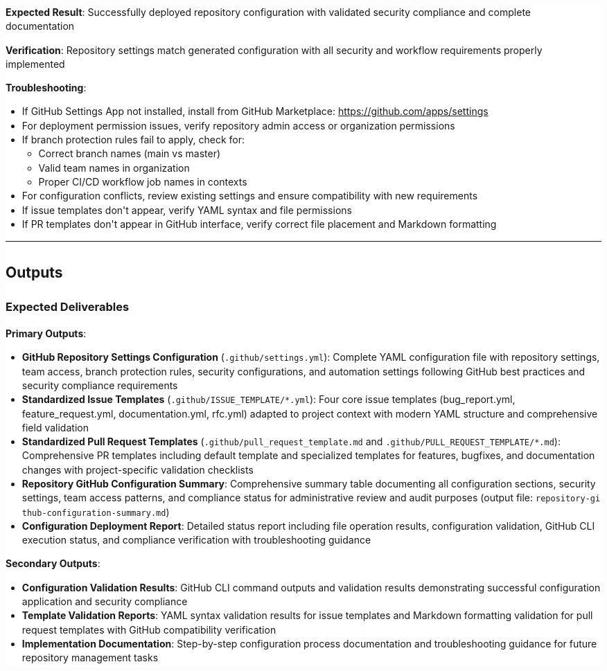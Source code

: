 **Expected Result**: Successfully deployed repository configuration with validated security compliance and complete documentation

**Verification**: Repository settings match generated configuration with all security and workflow requirements properly implemented

</step>

**Troubleshooting**: 
- If GitHub Settings App not installed, install from GitHub Marketplace: https://github.com/apps/settings
- For deployment permission issues, verify repository admin access or organization permissions
- If branch protection rules fail to apply, check for:
  - Correct branch names (main vs master)
  - Valid team names in organization
  - Proper CI/CD workflow job names in contexts
- For configuration conflicts, review existing settings and ensure compatibility with new requirements
- If issue templates don't appear, verify YAML syntax and file permissions
- If PR templates don't appear in GitHub interface, verify correct file placement and Markdown formatting

---

## Outputs

### Expected Deliverables

**Primary Outputs**:
- **GitHub Repository Settings Configuration** (`.github/settings.yml`): Complete YAML configuration file with repository settings, team access, branch protection rules, security configurations, and automation settings following GitHub best practices and security compliance requirements
- **Standardized Issue Templates** (`.github/ISSUE_TEMPLATE/*.yml`): Four core issue templates (bug_report.yml, feature_request.yml, documentation.yml, rfc.yml) adapted to project context with modern YAML structure and comprehensive field validation
- **Standardized Pull Request Templates** (`.github/pull_request_template.md` and `.github/PULL_REQUEST_TEMPLATE/*.md`): Comprehensive PR templates including default template and specialized templates for features, bugfixes, and documentation changes with project-specific validation checklists
- **Repository GitHub Configuration Summary**: Comprehensive summary table documenting all configuration sections, security settings, team access patterns, and compliance status for administrative review and audit purposes (output file: `repository-github-configuration-summary.md`)
- **Configuration Deployment Report**: Detailed status report including file operation results, configuration validation, GitHub CLI execution status, and compliance verification with troubleshooting guidance

**Secondary Outputs**:
- **Configuration Validation Results**: GitHub CLI command outputs and validation results demonstrating successful configuration application and security compliance
- **Template Validation Reports**: YAML syntax validation results for issue templates and Markdown formatting validation for pull request templates with GitHub compatibility verification
- **Implementation Documentation**: Step-by-step configuration process documentation and troubleshooting guidance for future repository management tasks

